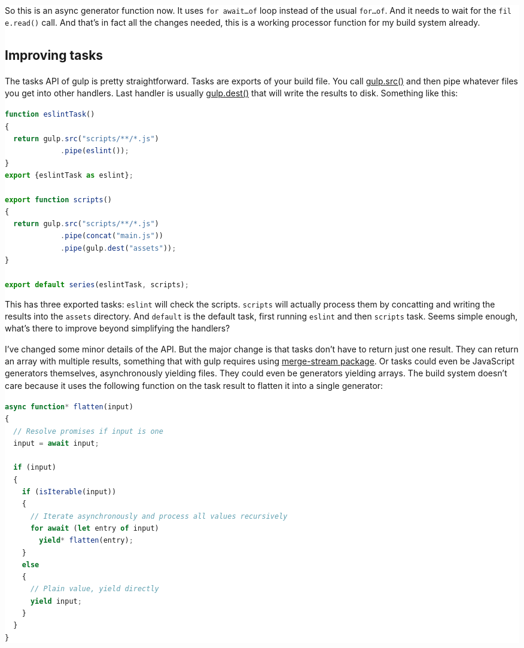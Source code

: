 So this is an async generator function now. It uses `for await…of` loop instead of the usual `for…of`. And it needs to wait for the `file.read()` call. And that’s in fact all the changes needed, this is a working processor function for my build system already.

## Improving tasks

The tasks API of gulp is pretty straightforward. Tasks are exports of your build file. You call [gulp.src()](https://gulpjs.com/docs/en/api/src) and then pipe whatever files you get into other handlers. Last handler is usually [gulp.dest()](https://gulpjs.com/docs/en/api/dest) that will write the results to disk. Something like this:

```js
function eslintTask()
{
  return gulp.src("scripts/**/*.js")
             .pipe(eslint());
}
export {eslintTask as eslint};

export function scripts()
{
  return gulp.src("scripts/**/*.js")
             .pipe(concat("main.js"))
             .pipe(gulp.dest("assets"));
}

export default series(eslintTask, scripts);
```

This has three exported tasks: `eslint` will check the scripts. `scripts` will actually process them by concatting and writing the results into the `assets` directory. And `default` is the default task, first running `eslint` and then `scripts` task. Seems simple enough, what’s there to improve beyond simplifying the handlers?

I’ve changed some minor details of the API. But the major change is that tasks don’t have to return just one result. They can return an array with multiple results, something that with gulp requires using [merge-stream package](https://www.npmjs.com/package/merge-stream). Or tasks could even be JavaScript generators themselves, asynchronously yielding files. They could even be generators yielding arrays. The build system doesn’t care because it uses the following function on the task result to flatten it into a single generator:

```js
async function* flatten(input)
{
  // Resolve promises if input is one
  input = await input;

  if (input)
  {
    if (isIterable(input))
    {
      // Iterate asynchronously and process all values recursively
      for await (let entry of input)
        yield* flatten(entry);
    }
    else
    {
      // Plain value, yield directly
      yield input;
    }
  }
}
```
